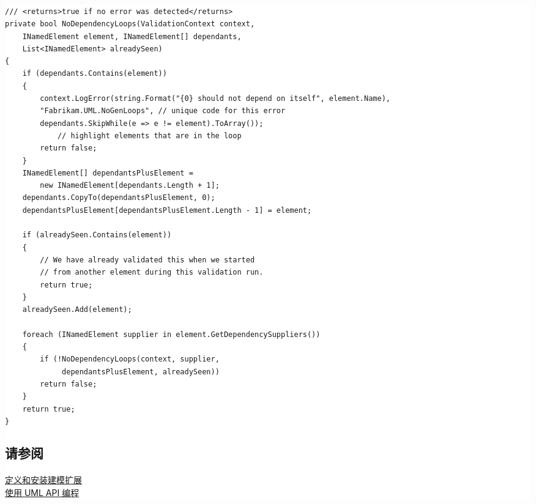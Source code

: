 ```  
/// <returns>true if no error was detected</returns>  
private bool NoDependencyLoops(ValidationContext context,   
    INamedElement element, INamedElement[] dependants,   
    List<INamedElement> alreadySeen)  
{  
    if (dependants.Contains(element))  
    {  
        context.LogError(string.Format("{0} should not depend on itself", element.Name),   
        "Fabrikam.UML.NoGenLoops", // unique code for this error  
        dependants.SkipWhile(e => e != element).ToArray());   
            // highlight elements that are in the loop  
        return false;  
    }  
    INamedElement[] dependantsPlusElement =   
        new INamedElement[dependants.Length + 1];  
    dependants.CopyTo(dependantsPlusElement, 0);  
    dependantsPlusElement[dependantsPlusElement.Length - 1] = element;  
  
    if (alreadySeen.Contains(element))  
    {  
        // We have already validated this when we started   
        // from another element during this validation run.  
        return true;  
    }  
    alreadySeen.Add(element);  
  
    foreach (INamedElement supplier in element.GetDependencySuppliers())  
    {  
        if (!NoDependencyLoops(context, supplier,  
             dependantsPlusElement, alreadySeen))  
        return false;  
    }  
    return true;  
}  
```  
  
## <a name="see-also"></a>请参阅  
 [定义和安装建模扩展](../modeling/define-and-install-a-modeling-extension.md)   
 [使用 UML API 编程](../modeling/programming-with-the-uml-api.md)
